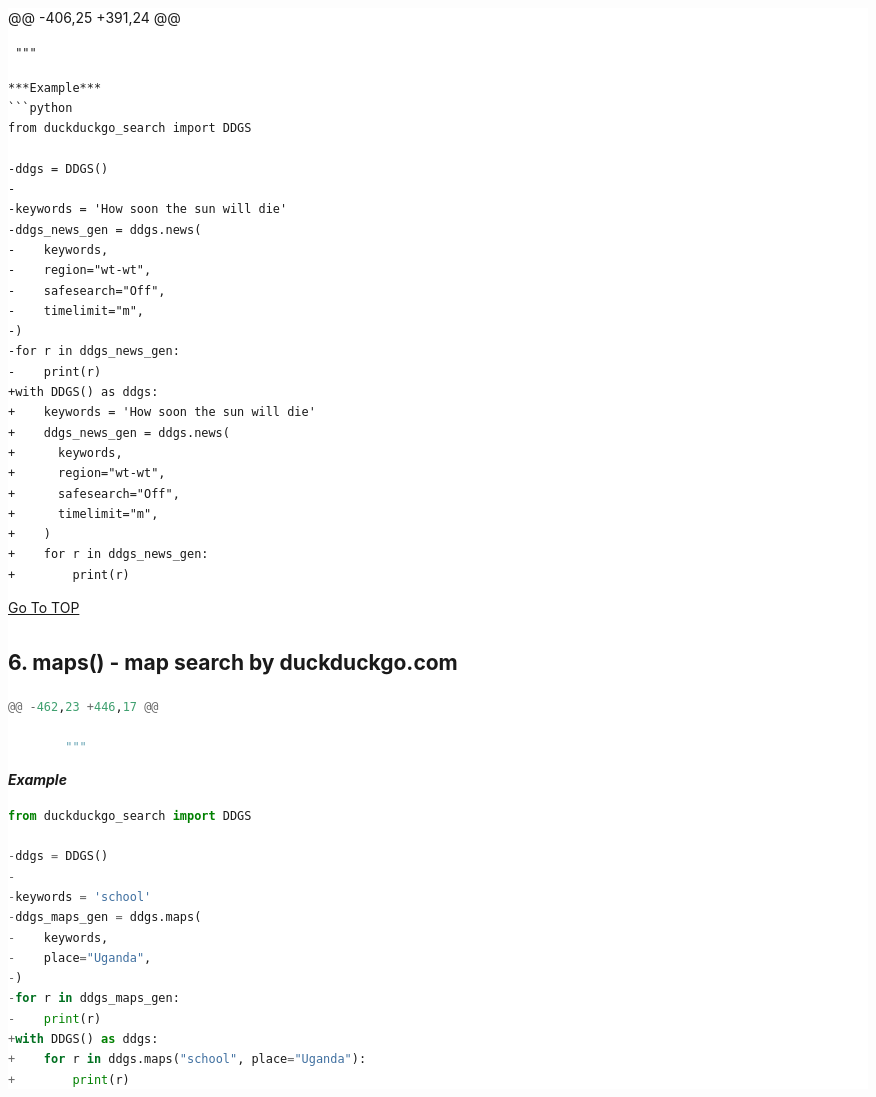 @@ -406,25 +391,24 @@
 
     """
 ```
 ***Example***
 ```python
 from duckduckgo_search import DDGS
 
-ddgs = DDGS()
-
-keywords = 'How soon the sun will die'
-ddgs_news_gen = ddgs.news(
-    keywords,
-    region="wt-wt",
-    safesearch="Off",
-    timelimit="m",
-)
-for r in ddgs_news_gen:
-    print(r)
+with DDGS() as ddgs:
+    keywords = 'How soon the sun will die'
+    ddgs_news_gen = ddgs.news(
+      keywords,
+      region="wt-wt",
+      safesearch="Off",
+      timelimit="m",
+    )
+    for r in ddgs_news_gen:
+        print(r)
 ```
 
 [Go To TOP](#TOP)
 
 ## 6. maps() - map search by duckduckgo.com
 
 ```python
@@ -462,23 +446,17 @@
 
         """
 ```
 ***Example***
 ```python
 from duckduckgo_search import DDGS
 
-ddgs = DDGS()
-
-keywords = 'school'
-ddgs_maps_gen = ddgs.maps(
-    keywords,
-    place="Uganda",
-)
-for r in ddgs_maps_gen:
-    print(r)
+with DDGS() as ddgs:
+    for r in ddgs.maps("school", place="Uganda"):
+        print(r)
 ```
 